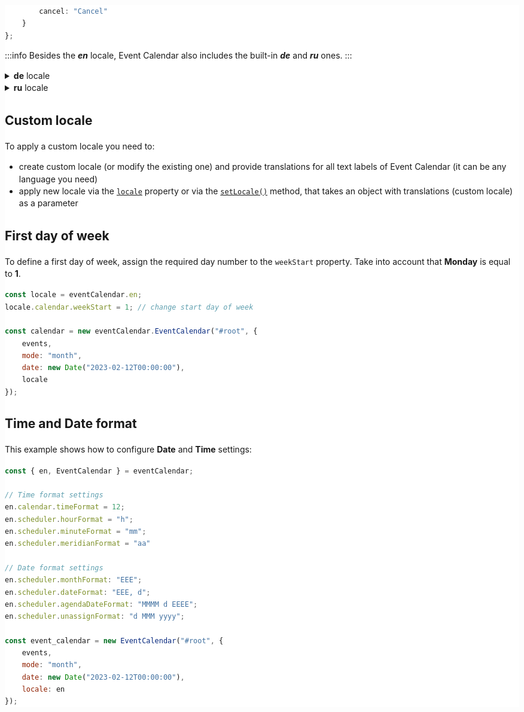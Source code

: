 ~~~jsx {}
        cancel: "Cancel"
    }
};
~~~

:::info
Besides the ***en*** locale, Event Calendar also includes the built-in ***de*** and ***ru*** ones.
:::

<details><summary><b>de</b> locale</summary></details>

<details><summary><b>ru</b> locale</summary></details>

## Custom locale

To apply a custom locale you need to:

- create custom locale (or modify the existing one) and provide translations for all text labels of Event Calendar (it can be any language you need)
- apply new locale via the [`locale`](api/config/js_eventcalendar_locale_config.md) property or via the [`setLocale()`](api/methods/js_eventcalendar_setlocale_method.md) method, that takes an object with translations (custom locale) as a parameter

## First day of week

To define a first day of week, assign the required day number to the `weekStart` property. Take into account that **Monday** is equal to **1**.

~~~jsx {2}
const locale = eventCalendar.en;
locale.calendar.weekStart = 1; // change start day of week

const calendar = new eventCalendar.EventCalendar("#root", {
    events,
    mode: "month",
    date: new Date("2023-02-12T00:00:00"),
    locale
});
~~~

## Time and Date format

This example shows how to configure **Date** and **Time** settings:

~~~jsx {3-7,9-13}
const { en, EventCalendar } = eventCalendar;

// Time format settings
en.calendar.timeFormat = 12;
en.scheduler.hourFormat = "h";
en.scheduler.minuteFormat = "mm";
en.scheduler.meridianFormat = "aa"

// Date format settings
en.scheduler.monthFormat: "EEE";
en.scheduler.dateFormat: "EEE, d";
en.scheduler.agendaDateFormat: "MMMM d EEEE";
en.scheduler.unassignFormat: "d MMM yyyy";

const event_calendar = new EventCalendar("#root", {
    events,
    mode: "month",
    date: new Date("2023-02-12T00:00:00"),
    locale: en
});
~~~